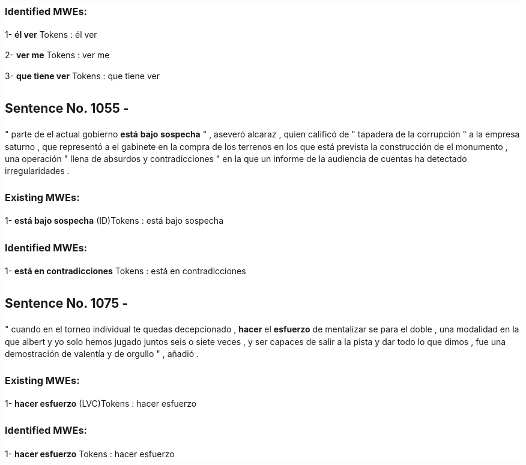 
### Identified MWEs: 
1- **él ver** Tokens : 
él
ver


2- **ver me** Tokens : 
ver
me


3- **que tiene ver** Tokens : 
que
tiene
ver



## Sentence No. 1055 - 
" parte de el actual gobierno **está** **bajo** **sospecha** " , aseveró alcaraz , quien calificó de " tapadera de la corrupción " a la empresa saturno , que representó a el gabinete en la compra de los terrenos en los que está prevista la construcción de el monumento , una operación " llena de absurdos y contradicciones " en la que un informe de la audiencia de cuentas ha detectado irregularidades . 
### Existing MWEs: 
1- **está bajo sospecha** (ID)Tokens : 
está
bajo
sospecha


### Identified MWEs: 
1- **está en contradicciones** Tokens : 
está
en
contradicciones



## Sentence No. 1075 - 
" cuando en el torneo individual te quedas decepcionado , **hacer** el **esfuerzo** de mentalizar se para el doble , una modalidad en la que albert y yo solo hemos jugado juntos seis o siete veces , y ser capaces de salir a la pista y dar todo lo que dimos , fue una demostración de valentía y de orgullo " , añadió . 
### Existing MWEs: 
1- **hacer esfuerzo** (LVC)Tokens : 
hacer
esfuerzo


### Identified MWEs: 
1- **hacer esfuerzo** Tokens : 
hacer
esfuerzo
